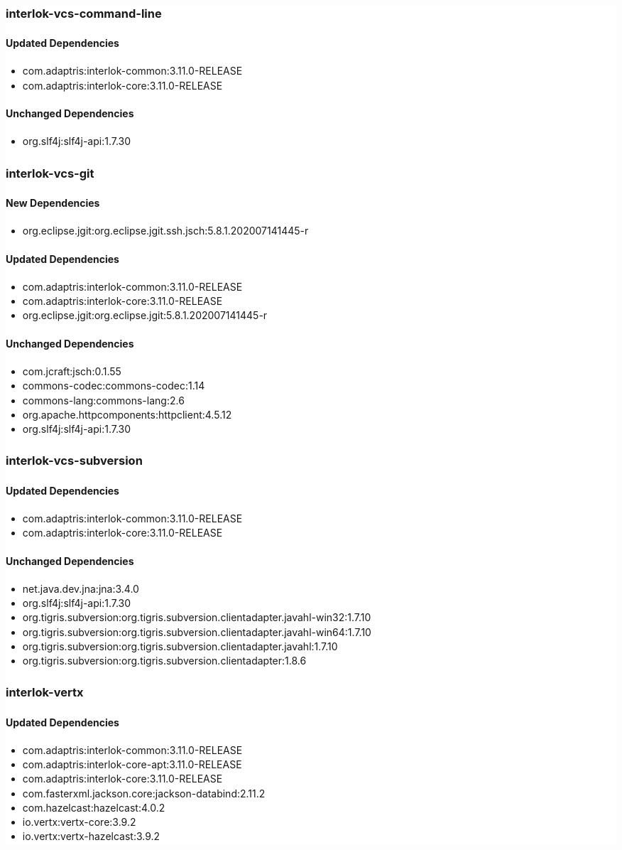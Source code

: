 ### interlok-vcs-command-line ###

#### Updated Dependencies ####
- com.adaptris:interlok-common:3.11.0-RELEASE
- com.adaptris:interlok-core:3.11.0-RELEASE

#### Unchanged Dependencies ####
- org.slf4j:slf4j-api:1.7.30

### interlok-vcs-git ###

#### New Dependencies ####
- org.eclipse.jgit:org.eclipse.jgit.ssh.jsch:5.8.1.202007141445-r

#### Updated Dependencies ####
- com.adaptris:interlok-common:3.11.0-RELEASE
- com.adaptris:interlok-core:3.11.0-RELEASE
- org.eclipse.jgit:org.eclipse.jgit:5.8.1.202007141445-r

#### Unchanged Dependencies ####
- com.jcraft:jsch:0.1.55
- commons-codec:commons-codec:1.14
- commons-lang:commons-lang:2.6
- org.apache.httpcomponents:httpclient:4.5.12
- org.slf4j:slf4j-api:1.7.30

### interlok-vcs-subversion ###

#### Updated Dependencies ####
- com.adaptris:interlok-common:3.11.0-RELEASE
- com.adaptris:interlok-core:3.11.0-RELEASE

#### Unchanged Dependencies ####
- net.java.dev.jna:jna:3.4.0
- org.slf4j:slf4j-api:1.7.30
- org.tigris.subversion:org.tigris.subversion.clientadapter.javahl-win32:1.7.10
- org.tigris.subversion:org.tigris.subversion.clientadapter.javahl-win64:1.7.10
- org.tigris.subversion:org.tigris.subversion.clientadapter.javahl:1.7.10
- org.tigris.subversion:org.tigris.subversion.clientadapter:1.8.6

### interlok-vertx ###

#### Updated Dependencies ####
- com.adaptris:interlok-common:3.11.0-RELEASE
- com.adaptris:interlok-core-apt:3.11.0-RELEASE
- com.adaptris:interlok-core:3.11.0-RELEASE
- com.fasterxml.jackson.core:jackson-databind:2.11.2
- com.hazelcast:hazelcast:4.0.2
- io.vertx:vertx-core:3.9.2
- io.vertx:vertx-hazelcast:3.9.2
